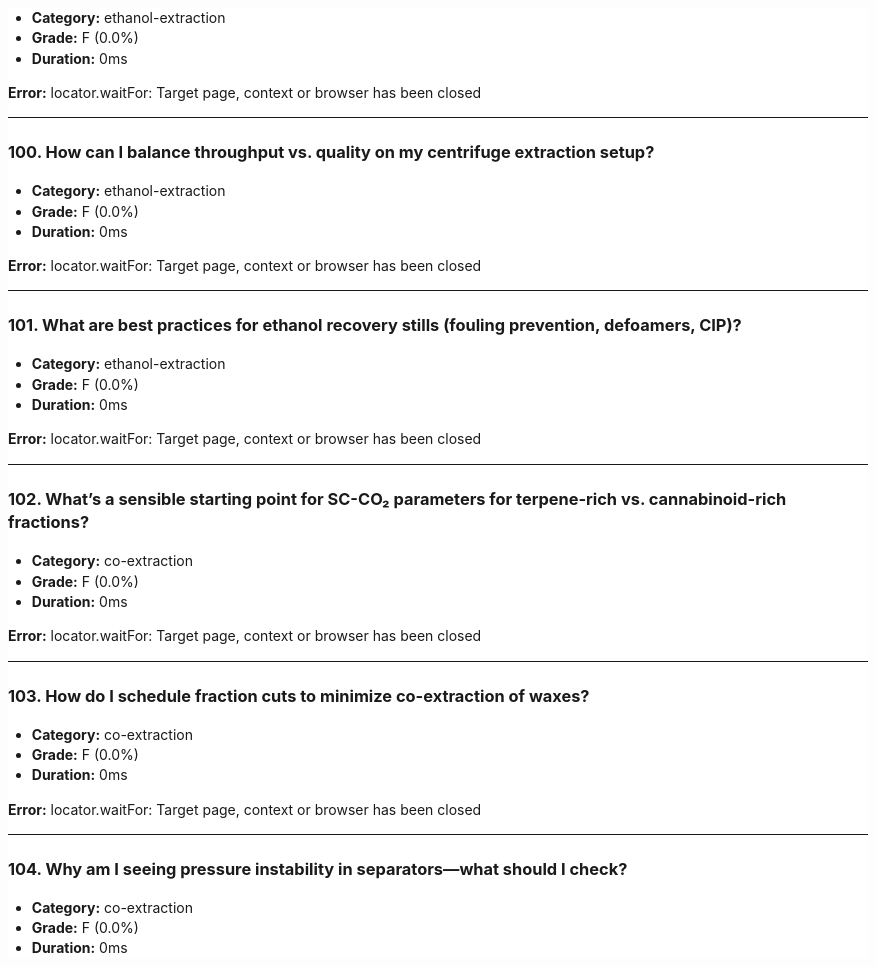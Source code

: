 - **Category:** ethanol-extraction
- **Grade:** F (0.0%)
- **Duration:** 0ms

**Error:** locator.waitFor: Target page, context or browser has been closed

---

### 100. How can I balance throughput vs. quality on my centrifuge extraction setup?

- **Category:** ethanol-extraction
- **Grade:** F (0.0%)
- **Duration:** 0ms

**Error:** locator.waitFor: Target page, context or browser has been closed

---

### 101. What are best practices for ethanol recovery stills (fouling prevention, defoamers, CIP)?

- **Category:** ethanol-extraction
- **Grade:** F (0.0%)
- **Duration:** 0ms

**Error:** locator.waitFor: Target page, context or browser has been closed

---

### 102. What’s a sensible starting point for SC-CO₂ parameters for terpene-rich vs. cannabinoid-rich fractions?

- **Category:** co-extraction
- **Grade:** F (0.0%)
- **Duration:** 0ms

**Error:** locator.waitFor: Target page, context or browser has been closed

---

### 103. How do I schedule fraction cuts to minimize co-extraction of waxes?

- **Category:** co-extraction
- **Grade:** F (0.0%)
- **Duration:** 0ms

**Error:** locator.waitFor: Target page, context or browser has been closed

---

### 104. Why am I seeing pressure instability in separators—what should I check?

- **Category:** co-extraction
- **Grade:** F (0.0%)
- **Duration:** 0ms
